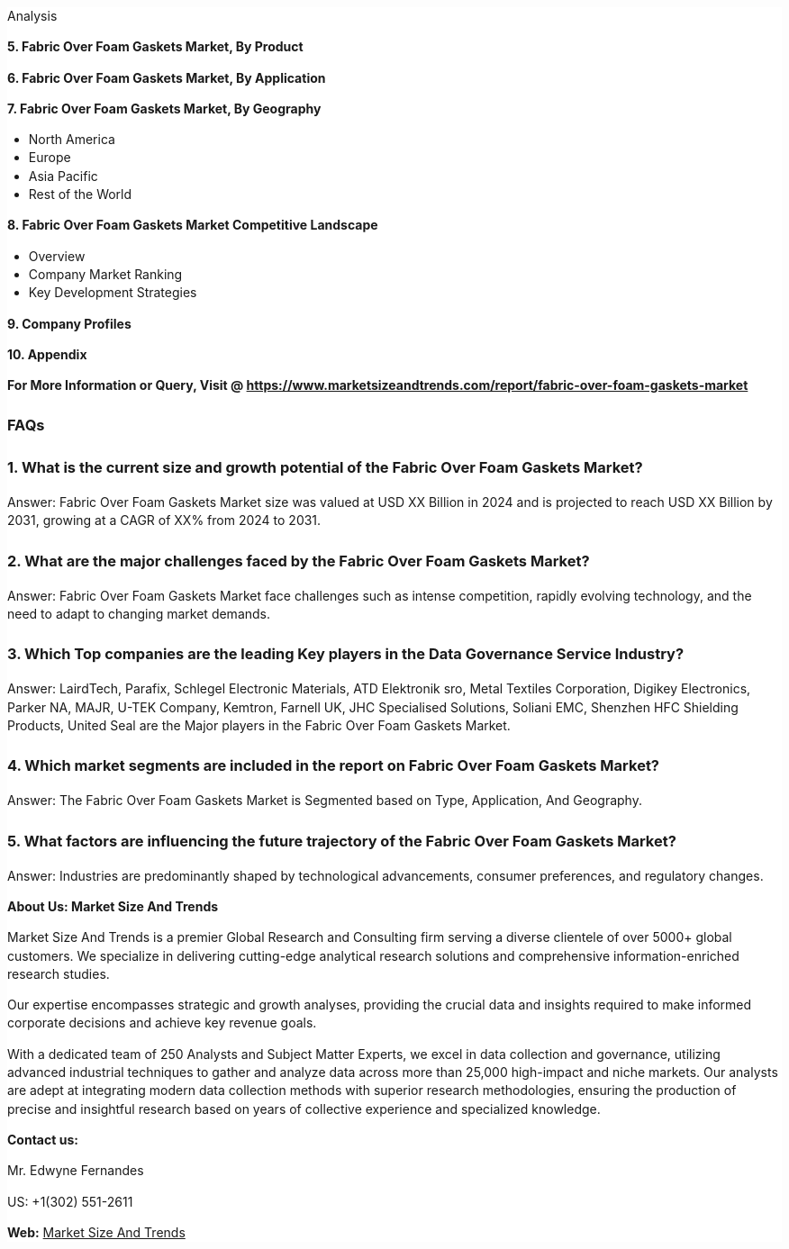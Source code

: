 Analysis</span></li></ul></div><div class="" data-test-id=""><p><strong><span class="">5. Fabric Over Foam Gaskets Market, By Product</span></strong></p></div><div class="" data-test-id=""><p><strong><span class="">6. Fabric Over Foam Gaskets Market, By Application</span></strong></p></div><div class="" data-test-id=""><p><strong><span class="">7. Fabric Over Foam Gaskets Market, By Geography</span></strong></p></div><div class="" data-test-id=""><ul><li><span class="">North America</span></li><li><span class="">Europe</span></li><li><span class="">Asia Pacific</span></li><li><span class="">Rest of the World</span></li></ul></div><div class="" data-test-id=""><p><strong><span class="">8. Fabric Over Foam Gaskets Market Competitive Landscape</span></strong></p></div><div class="" data-test-id=""><ul><li><span class="">Overview</span></li><li><span class="">Company Market Ranking</span></li><li><span class="">Key Development Strategies</span></li></ul></div><div class="" data-test-id=""><p><strong><span class="">9. Company Profiles</span></strong></p></div><div class="" data-test-id=""><p><strong><span class="">10. Appendix</span></strong></p></div><div class="" data-test-id=""><p><strong><span class="">For More Information or Query, Visit @ <a href="https://www.marketsizeandtrends.com/report/fabric-over-foam-gaskets-market" target="_blank">https://www.marketsizeandtrends.com/report/fabric-over-foam-gaskets-market</a></span></strong></p></div><div class="" data-test-id=""><div class="article-main__content" data-test-id="publishing-text-block"><h3><strong><span class="">FAQs</span></strong></h3></div><div class="article-main__content" data-test-id="publishing-text-block"><h3><span class="">1. What is the current size and growth potential of the Fabric Over Foam Gaskets Market?</span></h3></div><div class="article-main__content" data-test-id="publishing-text-block"><p><span class="font-[700]">Answer</span><span class="">: Fabric Over Foam Gaskets Market size was valued at USD XX Billion in 2024 and is projected to reach USD XX Billion by 2031, growing at a CAGR of XX% from 2024 to 2031.</span></p></div><div class="article-main__content" data-test-id="publishing-text-block"><h3><span class="">2. What are the major challenges faced by the Fabric Over Foam Gaskets Market?</span></h3></div><div class="article-main__content" data-test-id="publishing-text-block"><p><span class="font-[700]">Answer</span><span class="">: Fabric Over Foam Gaskets Market face challenges such as intense competition, rapidly evolving technology, and the need to adapt to changing market demands.</span></p></div><div class="article-main__content" data-test-id="publishing-text-block"><h3><span class="">3. Which Top companies are the leading Key players in the Data Governance Service Industry?</span></h3></div><div class="article-main__content" data-test-id="publishing-text-block"><p><span class="font-[700]">Answer</span><span class="">: LairdTech, Parafix, Schlegel Electronic Materials, ATD Elektronik sro, Metal Textiles Corporation, Digikey Electronics, Parker NA, MAJR, U-TEK Company, Kemtron, Farnell UK, JHC Specialised Solutions, Soliani EMC, Shenzhen HFC Shielding Products, United Seal are the Major players in the Fabric Over Foam Gaskets Market.</span></p></div><div class="article-main__content" data-test-id="publishing-text-block"><h3><span class="">4. Which market segments are included in the report on Fabric Over Foam Gaskets Market?</span></h3></div><div class="article-main__content" data-test-id="publishing-text-block"><p><span class="font-[700]">Answer</span><span class="">: The Fabric Over Foam Gaskets Market is Segmented based on Type, Application, And Geography.</span></p></div><div class="article-main__content" data-test-id="publishing-text-block"><h3><span class="">5. What factors are influencing the future trajectory of the Fabric Over Foam Gaskets Market?</span></h3></div><div class="article-main__content" data-test-id="publishing-text-block"><p><span class="font-[700]">Answer:</span><span class="">&nbsp;Industries are predominantly shaped by technological advancements, consumer preferences, and regulatory changes.</span></p></div><p><strong><span class="">About Us: Market Size And Trends</span></strong></p></div><div class="" data-test-id=""><p><span class="">Market Size And Trends is a premier Global Research and Consulting firm serving a diverse clientele of over 5000+ global customers. We specialize in delivering cutting-edge analytical research solutions and comprehensive information-enriched research studies.</span></p></div><div class="" data-test-id=""><p><span class="">Our expertise encompasses strategic and growth analyses, providing the crucial data and insights required to make informed corporate decisions and achieve key revenue goals.</span></p></div><div class="" data-test-id=""><p><span class="">With a dedicated team of 250 Analysts and Subject Matter Experts, we excel in data collection and governance, utilizing advanced industrial techniques to gather and analyze data across more than 25,000 high-impact and niche markets. Our analysts are adept at integrating modern data collection methods with superior research methodologies, ensuring the production of precise and insightful research based on years of collective experience and specialized knowledge.</span></p></div><div class="" data-test-id=""><p><strong><span class="">Contact us:</span></strong></p></div><div class="" data-test-id=""><p><span class="">Mr. Edwyne Fernandes</span></p></div><div class="" data-test-id=""><p><span class="">US: +1(302) 551-2611<br /></span></p><p><span class=""><strong>Web:</strong> <a href="https://www.marketsizeandtrends.com/" target="_blank">Market Size And Trends</a></span></p></div>
